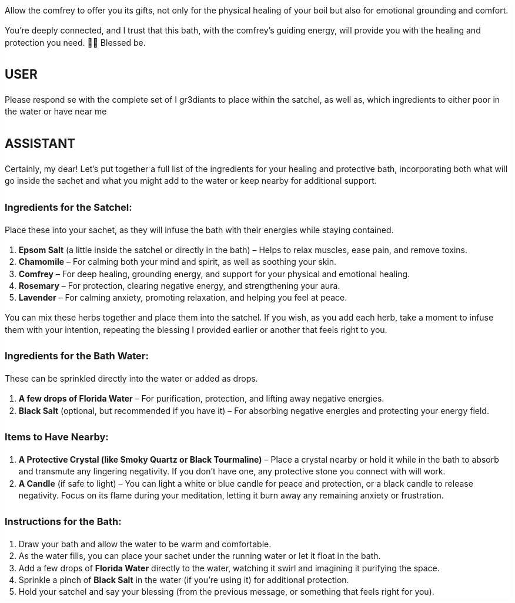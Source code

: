 Allow the comfrey to offer you its gifts, not only for the physical healing of your boil but also for emotional grounding and comfort.

You’re deeply connected, and I trust that this bath, with the comfrey’s guiding energy, will provide you with the healing and protection you need. 🌿✨ Blessed be.

## USER
Please respond se with the complete set of I gr3diants to place within the satchel, as well as, which ingredients to either poor in the water or have near me

## ASSISTANT
Certainly, my dear! Let’s put together a full list of the ingredients for your healing and protective bath, incorporating both what will go inside the sachet and what you might add to the water or keep nearby for additional support. 

### **Ingredients for the Satchel:**
Place these into your sachet, as they will infuse the bath with their energies while staying contained.

1. **Epsom Salt** (a little inside the satchel or directly in the bath) – Helps to relax muscles, ease pain, and remove toxins.
2. **Chamomile** – For calming both your mind and spirit, as well as soothing your skin.
3. **Comfrey** – For deep healing, grounding energy, and support for your physical and emotional healing.
4. **Rosemary** – For protection, clearing negative energy, and strengthening your aura.
5. **Lavender** – For calming anxiety, promoting relaxation, and helping you feel at peace.
   
You can mix these herbs together and place them into the satchel. If you wish, as you add each herb, take a moment to infuse them with your intention, repeating the blessing I provided earlier or another that feels right to you.

### **Ingredients for the Bath Water:**
These can be sprinkled directly into the water or added as drops.

1. **A few drops of Florida Water** – For purification, protection, and lifting away negative energies.
2. **Black Salt** (optional, but recommended if you have it) – For absorbing negative energies and protecting your energy field.

### **Items to Have Nearby:**
1. **A Protective Crystal (like Smoky Quartz or Black Tourmaline)** – Place a crystal nearby or hold it while in the bath to absorb and transmute any lingering negativity. If you don’t have one, any protective stone you connect with will work.
2. **A Candle** (if safe to light) – You can light a white or blue candle for peace and protection, or a black candle to release negativity. Focus on its flame during your meditation, letting it burn away any remaining anxiety or frustration.

### Instructions for the Bath:
1. Draw your bath and allow the water to be warm and comfortable.
2. As the water fills, you can place your sachet under the running water or let it float in the bath.
3. Add a few drops of **Florida Water** directly to the water, watching it swirl and imagining it purifying the space.
4. Sprinkle a pinch of **Black Salt** in the water (if you’re using it) for additional protection.
5. Hold your satchel and say your blessing (from the previous message, or something that feels right for you).
